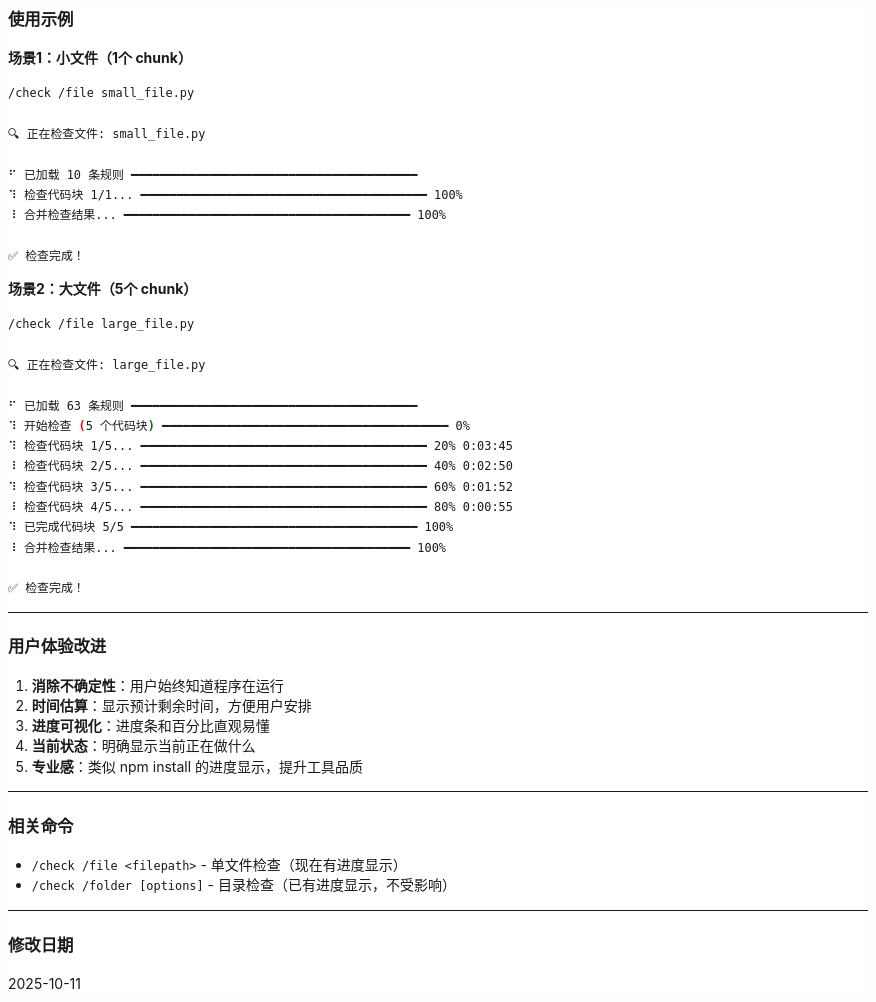 ### 使用示例

**场景1：小文件（1个 chunk）**
```bash
/check /file small_file.py

🔍 正在检查文件: small_file.py

⠋ 已加载 10 条规则 ━━━━━━━━━━━━━━━━━━━━━━━━━━━━━━━━━━━━━━━━
⠹ 检查代码块 1/1... ━━━━━━━━━━━━━━━━━━━━━━━━━━━━━━━━━━━━━━━━ 100%
⠸ 合并检查结果... ━━━━━━━━━━━━━━━━━━━━━━━━━━━━━━━━━━━━━━━━ 100%

✅ 检查完成！
```

**场景2：大文件（5个 chunk）**
```bash
/check /file large_file.py

🔍 正在检查文件: large_file.py

⠋ 已加载 63 条规则 ━━━━━━━━━━━━━━━━━━━━━━━━━━━━━━━━━━━━━━━━
⠹ 开始检查 (5 个代码块) ━━━━━━━━━━━━━━━━━━━━━━━━━━━━━━━━━━━━━━━━ 0%
⠹ 检查代码块 1/5... ━━━━━━━━━━━━━━━━━━━━━━━━━━━━━━━━━━━━━━━━ 20% 0:03:45
⠸ 检查代码块 2/5... ━━━━━━━━━━━━━━━━━━━━━━━━━━━━━━━━━━━━━━━━ 40% 0:02:50
⠹ 检查代码块 3/5... ━━━━━━━━━━━━━━━━━━━━━━━━━━━━━━━━━━━━━━━━ 60% 0:01:52
⠸ 检查代码块 4/5... ━━━━━━━━━━━━━━━━━━━━━━━━━━━━━━━━━━━━━━━━ 80% 0:00:55
⠹ 已完成代码块 5/5 ━━━━━━━━━━━━━━━━━━━━━━━━━━━━━━━━━━━━━━━━ 100%
⠸ 合并检查结果... ━━━━━━━━━━━━━━━━━━━━━━━━━━━━━━━━━━━━━━━━ 100%

✅ 检查完成！
```

---

### 用户体验改进
1. **消除不确定性**：用户始终知道程序在运行
2. **时间估算**：显示预计剩余时间，方便用户安排
3. **进度可视化**：进度条和百分比直观易懂
4. **当前状态**：明确显示当前正在做什么
5. **专业感**：类似 npm install 的进度显示，提升工具品质

---

### 相关命令
- `/check /file <filepath>` - 单文件检查（现在有进度显示）
- `/check /folder [options]` - 目录检查（已有进度显示，不受影响）

---

### 修改日期
2025-10-11
